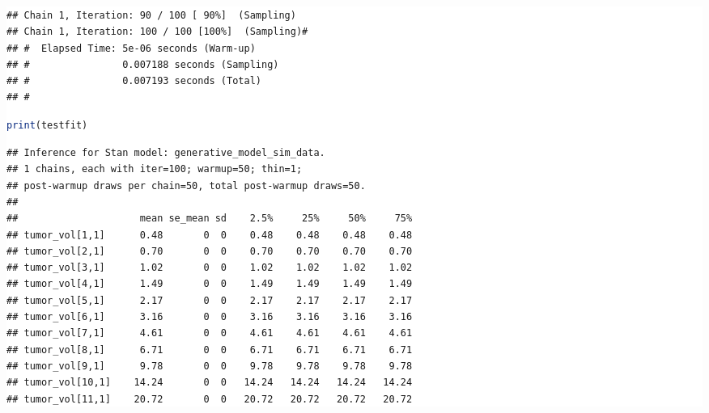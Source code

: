     ## Chain 1, Iteration: 90 / 100 [ 90%]  (Sampling)
    ## Chain 1, Iteration: 100 / 100 [100%]  (Sampling)# 
    ## #  Elapsed Time: 5e-06 seconds (Warm-up)
    ## #                0.007188 seconds (Sampling)
    ## #                0.007193 seconds (Total)
    ## #

``` r
print(testfit)
```

    ## Inference for Stan model: generative_model_sim_data.
    ## 1 chains, each with iter=100; warmup=50; thin=1; 
    ## post-warmup draws per chain=50, total post-warmup draws=50.
    ## 
    ##                     mean se_mean sd    2.5%     25%     50%     75%
    ## tumor_vol[1,1]      0.48       0  0    0.48    0.48    0.48    0.48
    ## tumor_vol[2,1]      0.70       0  0    0.70    0.70    0.70    0.70
    ## tumor_vol[3,1]      1.02       0  0    1.02    1.02    1.02    1.02
    ## tumor_vol[4,1]      1.49       0  0    1.49    1.49    1.49    1.49
    ## tumor_vol[5,1]      2.17       0  0    2.17    2.17    2.17    2.17
    ## tumor_vol[6,1]      3.16       0  0    3.16    3.16    3.16    3.16
    ## tumor_vol[7,1]      4.61       0  0    4.61    4.61    4.61    4.61
    ## tumor_vol[8,1]      6.71       0  0    6.71    6.71    6.71    6.71
    ## tumor_vol[9,1]      9.78       0  0    9.78    9.78    9.78    9.78
    ## tumor_vol[10,1]    14.24       0  0   14.24   14.24   14.24   14.24
    ## tumor_vol[11,1]    20.72       0  0   20.72   20.72   20.72   20.72
